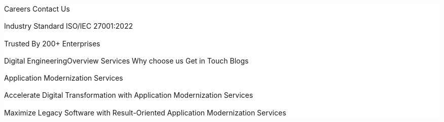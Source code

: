 Careers
Contact Us
 



Industry Standard
		ISO/IEC 27001:2022
	

Trusted By
		200+ Enterprises
	
 













 




















Digital EngineeringOverview
Services
Why choose us
Get in Touch
Blogs
 











Application Modernization Services 



Accelerate Digital Transformation with Application Modernization Services 



 Maximize Legacy Software with Result-Oriented Application Modernization Services 






